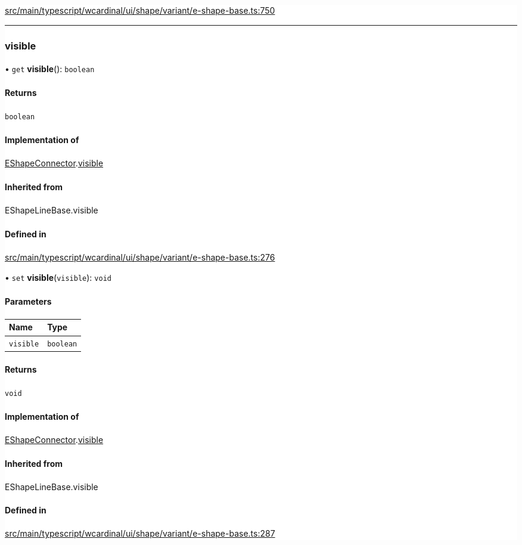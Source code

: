 [src/main/typescript/wcardinal/ui/shape/variant/e-shape-base.ts:750](https://github.com/winter-cardinal/winter-cardinal-ui/blob/v0.154.0/src/main/typescript/wcardinal/ui/shape/variant/e-shape-base.ts#L750)

___

### visible

• `get` **visible**(): `boolean`

#### Returns

`boolean`

#### Implementation of

[EShapeConnector](../interfaces/EShapeConnector.md).[visible](../interfaces/EShapeConnector.md#visible)

#### Inherited from

EShapeLineBase.visible

#### Defined in

[src/main/typescript/wcardinal/ui/shape/variant/e-shape-base.ts:276](https://github.com/winter-cardinal/winter-cardinal-ui/blob/v0.154.0/src/main/typescript/wcardinal/ui/shape/variant/e-shape-base.ts#L276)

• `set` **visible**(`visible`): `void`

#### Parameters

| Name | Type |
| :------ | :------ |
| `visible` | `boolean` |

#### Returns

`void`

#### Implementation of

[EShapeConnector](../interfaces/EShapeConnector.md).[visible](../interfaces/EShapeConnector.md#visible)

#### Inherited from

EShapeLineBase.visible

#### Defined in

[src/main/typescript/wcardinal/ui/shape/variant/e-shape-base.ts:287](https://github.com/winter-cardinal/winter-cardinal-ui/blob/v0.154.0/src/main/typescript/wcardinal/ui/shape/variant/e-shape-base.ts#L287)
